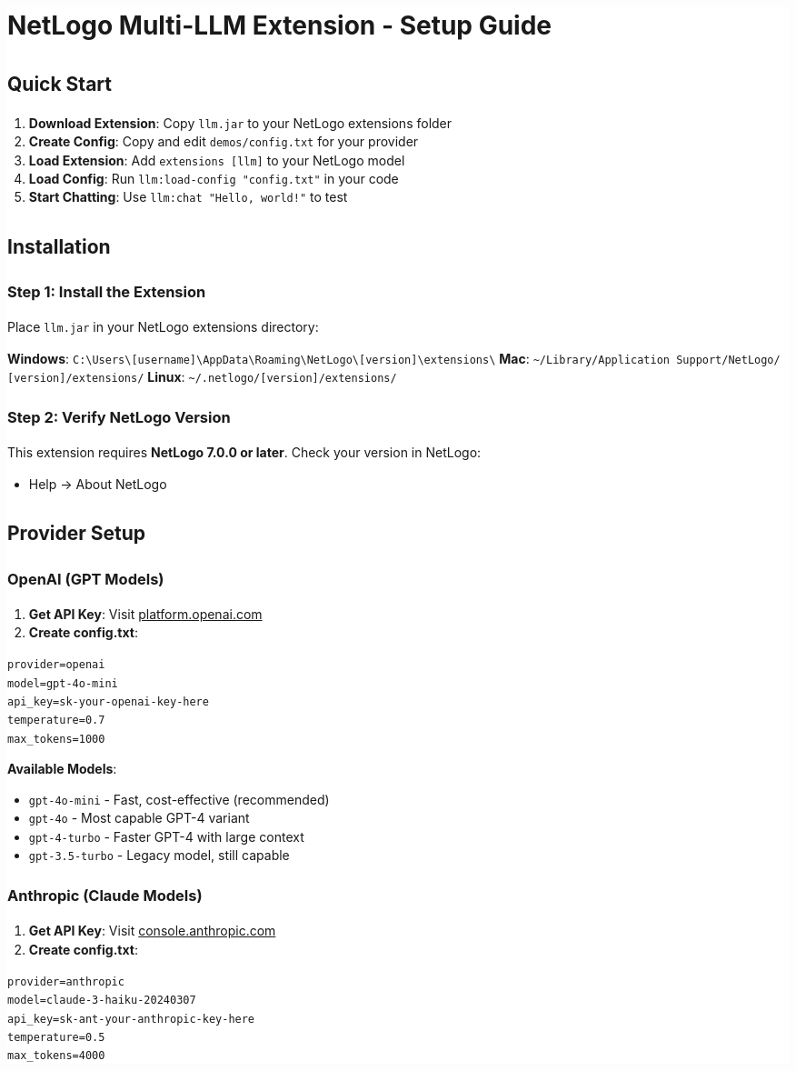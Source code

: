 # NetLogo Multi-LLM Extension - Setup Guide

## Quick Start

1. **Download Extension**: Copy `llm.jar` to your NetLogo extensions folder
2. **Create Config**: Copy and edit `demos/config.txt` for your provider
3. **Load Extension**: Add `extensions [llm]` to your NetLogo model
4. **Load Config**: Run `llm:load-config "config.txt"` in your code
5. **Start Chatting**: Use `llm:chat "Hello, world!"` to test

## Installation

### Step 1: Install the Extension

Place `llm.jar` in your NetLogo extensions directory:

**Windows**: `C:\Users\[username]\AppData\Roaming\NetLogo\[version]\extensions\`
**Mac**: `~/Library/Application Support/NetLogo/[version]/extensions/`
**Linux**: `~/.netlogo/[version]/extensions/`

### Step 2: Verify NetLogo Version

This extension requires **NetLogo 7.0.0 or later**. Check your version in NetLogo:
- Help → About NetLogo

## Provider Setup

### OpenAI (GPT Models)

1. **Get API Key**: Visit [platform.openai.com](https://platform.openai.com/api-keys)
2. **Create config.txt**:
```
provider=openai
model=gpt-4o-mini
api_key=sk-your-openai-key-here
temperature=0.7
max_tokens=1000
```

**Available Models**:
- `gpt-4o-mini` - Fast, cost-effective (recommended)
- `gpt-4o` - Most capable GPT-4 variant
- `gpt-4-turbo` - Faster GPT-4 with large context
- `gpt-3.5-turbo` - Legacy model, still capable

### Anthropic (Claude Models)

1. **Get API Key**: Visit [console.anthropic.com](https://console.anthropic.com/)
2. **Create config.txt**:
```
provider=anthropic
model=claude-3-haiku-20240307
api_key=sk-ant-your-anthropic-key-here
temperature=0.5
max_tokens=4000
```
